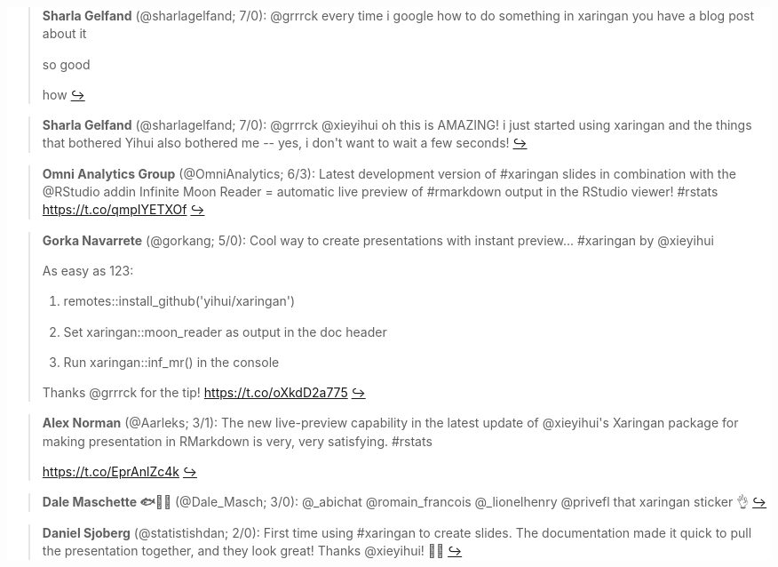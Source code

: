 


> **Sharla Gelfand** (@sharlagelfand; 7/0): @grrrck every time i google how to do something in xaringan you have a blog post about it
> >
> so good
> >
> how  [&#8618;](https://twitter.com/xieyihui/status/1100550232461492230)




> **Sharla Gelfand** (@sharlagelfand; 7/0): @grrrck @xieyihui oh this is AMAZING! i just started using xaringan and the things that bothered Yihui also bothered me -- yes, i don't want to wait a few seconds!  [&#8618;](https://twitter.com/xieyihui/status/1098652413098115073)




> **Omni Analytics Group** (@OmniAnalytics; 6/3): Latest development version of #xaringan slides in combination with the @RStudio addin Infinite Moon Reader = automatic live preview of #rmarkdown output in the RStudio viewer! #rstats https://t.co/qmpIYETXOf  [&#8618;](https://twitter.com/xieyihui/status/1100411201262039041)




> **Gorka Navarrete** (@gorkang; 5/0): Cool way to create presentations with instant preview... #xaringan by @xieyihui
> >
> As easy as 123:
> >
> 1. remotes::install_github('yihui/xaringan')
> >
> 2. Set xaringan::moon_reader as output in the doc header
> >
> 3. Run xaringan::inf_mr() in the console
> >
> Thanks @grrrck for the tip! https://t.co/oXkdD2a775  [&#8618;](https://twitter.com/xieyihui/status/1098925144733564928)




> **Alex Norman** (@Aarleks; 3/1): The new live-preview capability in the latest update of @xieyihui's Xaringan package for making presentation in RMarkdown is very, very satisfying. #rstats
> >
> https://t.co/EprAnlZc4k  [&#8618;](https://twitter.com/xieyihui/status/1098847385910824960)




> **Dale Maschette 🐟🧗‍♂️** (@Dale_Masch; 3/0): @_abichat @romain_francois @_lionelhenry @privefl that xaringan sticker 👌  [&#8618;](https://twitter.com/xieyihui/status/1099790375462400001)




> **Daniel Sjoberg** (@statistishdan; 2/0): First time using #xaringan to create slides.  The documentation made it quick to pull the presentation together, and they look great! Thanks @xieyihui! 🥳🤗  [&#8618;](https://twitter.com/xieyihui/status/1100050237731807235)

